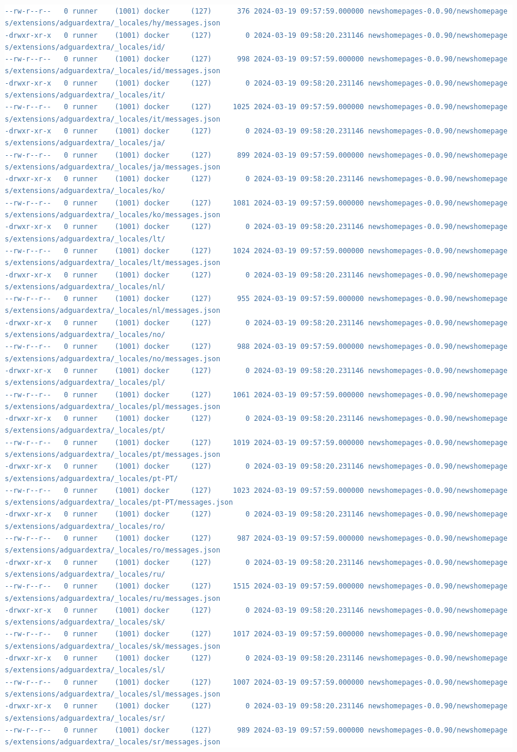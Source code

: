```diff
--rw-r--r--   0 runner    (1001) docker     (127)      376 2024-03-19 09:57:59.000000 newshomepages-0.0.90/newshomepages/extensions/adguardextra/_locales/hy/messages.json
-drwxr-xr-x   0 runner    (1001) docker     (127)        0 2024-03-19 09:58:20.231146 newshomepages-0.0.90/newshomepages/extensions/adguardextra/_locales/id/
--rw-r--r--   0 runner    (1001) docker     (127)      998 2024-03-19 09:57:59.000000 newshomepages-0.0.90/newshomepages/extensions/adguardextra/_locales/id/messages.json
-drwxr-xr-x   0 runner    (1001) docker     (127)        0 2024-03-19 09:58:20.231146 newshomepages-0.0.90/newshomepages/extensions/adguardextra/_locales/it/
--rw-r--r--   0 runner    (1001) docker     (127)     1025 2024-03-19 09:57:59.000000 newshomepages-0.0.90/newshomepages/extensions/adguardextra/_locales/it/messages.json
-drwxr-xr-x   0 runner    (1001) docker     (127)        0 2024-03-19 09:58:20.231146 newshomepages-0.0.90/newshomepages/extensions/adguardextra/_locales/ja/
--rw-r--r--   0 runner    (1001) docker     (127)      899 2024-03-19 09:57:59.000000 newshomepages-0.0.90/newshomepages/extensions/adguardextra/_locales/ja/messages.json
-drwxr-xr-x   0 runner    (1001) docker     (127)        0 2024-03-19 09:58:20.231146 newshomepages-0.0.90/newshomepages/extensions/adguardextra/_locales/ko/
--rw-r--r--   0 runner    (1001) docker     (127)     1081 2024-03-19 09:57:59.000000 newshomepages-0.0.90/newshomepages/extensions/adguardextra/_locales/ko/messages.json
-drwxr-xr-x   0 runner    (1001) docker     (127)        0 2024-03-19 09:58:20.231146 newshomepages-0.0.90/newshomepages/extensions/adguardextra/_locales/lt/
--rw-r--r--   0 runner    (1001) docker     (127)     1024 2024-03-19 09:57:59.000000 newshomepages-0.0.90/newshomepages/extensions/adguardextra/_locales/lt/messages.json
-drwxr-xr-x   0 runner    (1001) docker     (127)        0 2024-03-19 09:58:20.231146 newshomepages-0.0.90/newshomepages/extensions/adguardextra/_locales/nl/
--rw-r--r--   0 runner    (1001) docker     (127)      955 2024-03-19 09:57:59.000000 newshomepages-0.0.90/newshomepages/extensions/adguardextra/_locales/nl/messages.json
-drwxr-xr-x   0 runner    (1001) docker     (127)        0 2024-03-19 09:58:20.231146 newshomepages-0.0.90/newshomepages/extensions/adguardextra/_locales/no/
--rw-r--r--   0 runner    (1001) docker     (127)      988 2024-03-19 09:57:59.000000 newshomepages-0.0.90/newshomepages/extensions/adguardextra/_locales/no/messages.json
-drwxr-xr-x   0 runner    (1001) docker     (127)        0 2024-03-19 09:58:20.231146 newshomepages-0.0.90/newshomepages/extensions/adguardextra/_locales/pl/
--rw-r--r--   0 runner    (1001) docker     (127)     1061 2024-03-19 09:57:59.000000 newshomepages-0.0.90/newshomepages/extensions/adguardextra/_locales/pl/messages.json
-drwxr-xr-x   0 runner    (1001) docker     (127)        0 2024-03-19 09:58:20.231146 newshomepages-0.0.90/newshomepages/extensions/adguardextra/_locales/pt/
--rw-r--r--   0 runner    (1001) docker     (127)     1019 2024-03-19 09:57:59.000000 newshomepages-0.0.90/newshomepages/extensions/adguardextra/_locales/pt/messages.json
-drwxr-xr-x   0 runner    (1001) docker     (127)        0 2024-03-19 09:58:20.231146 newshomepages-0.0.90/newshomepages/extensions/adguardextra/_locales/pt-PT/
--rw-r--r--   0 runner    (1001) docker     (127)     1023 2024-03-19 09:57:59.000000 newshomepages-0.0.90/newshomepages/extensions/adguardextra/_locales/pt-PT/messages.json
-drwxr-xr-x   0 runner    (1001) docker     (127)        0 2024-03-19 09:58:20.231146 newshomepages-0.0.90/newshomepages/extensions/adguardextra/_locales/ro/
--rw-r--r--   0 runner    (1001) docker     (127)      987 2024-03-19 09:57:59.000000 newshomepages-0.0.90/newshomepages/extensions/adguardextra/_locales/ro/messages.json
-drwxr-xr-x   0 runner    (1001) docker     (127)        0 2024-03-19 09:58:20.231146 newshomepages-0.0.90/newshomepages/extensions/adguardextra/_locales/ru/
--rw-r--r--   0 runner    (1001) docker     (127)     1515 2024-03-19 09:57:59.000000 newshomepages-0.0.90/newshomepages/extensions/adguardextra/_locales/ru/messages.json
-drwxr-xr-x   0 runner    (1001) docker     (127)        0 2024-03-19 09:58:20.231146 newshomepages-0.0.90/newshomepages/extensions/adguardextra/_locales/sk/
--rw-r--r--   0 runner    (1001) docker     (127)     1017 2024-03-19 09:57:59.000000 newshomepages-0.0.90/newshomepages/extensions/adguardextra/_locales/sk/messages.json
-drwxr-xr-x   0 runner    (1001) docker     (127)        0 2024-03-19 09:58:20.231146 newshomepages-0.0.90/newshomepages/extensions/adguardextra/_locales/sl/
--rw-r--r--   0 runner    (1001) docker     (127)     1007 2024-03-19 09:57:59.000000 newshomepages-0.0.90/newshomepages/extensions/adguardextra/_locales/sl/messages.json
-drwxr-xr-x   0 runner    (1001) docker     (127)        0 2024-03-19 09:58:20.231146 newshomepages-0.0.90/newshomepages/extensions/adguardextra/_locales/sr/
--rw-r--r--   0 runner    (1001) docker     (127)      989 2024-03-19 09:57:59.000000 newshomepages-0.0.90/newshomepages/extensions/adguardextra/_locales/sr/messages.json
```